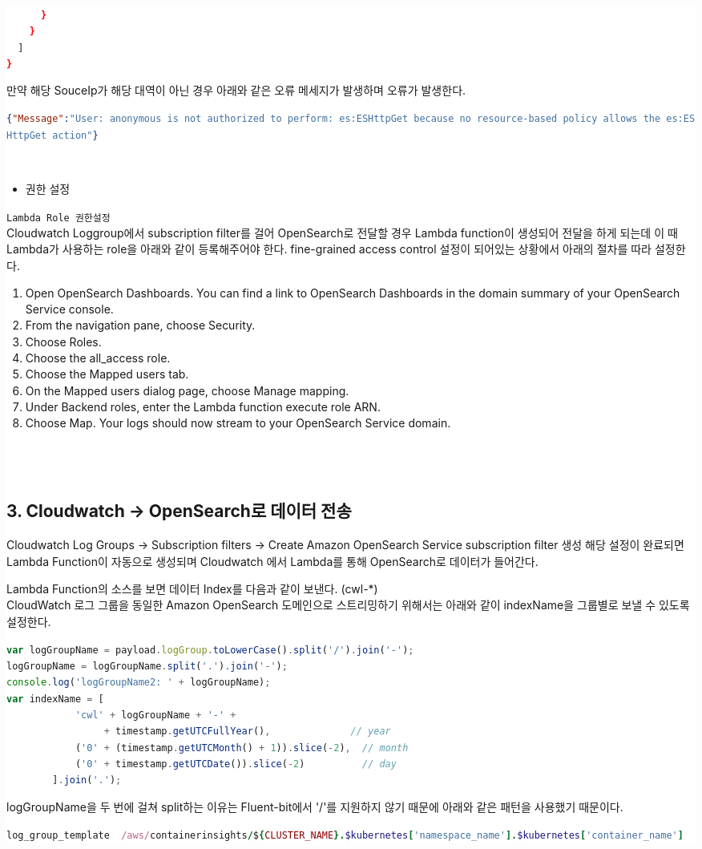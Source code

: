 ```bash
      }
    }
  ]
}
```

만약 해당 SouceIp가 해당 대역이 아닌 경우 아래와 같은 오류 메세지가 발생하며 오류가 발생한다.  
```json
{"Message":"User: anonymous is not authorized to perform: es:ESHttpGet because no resource-based policy allows the es:ESHttpGet action"}
```

<br>

- 권한 설정

`Lambda Role 권한설정`  
Cloudwatch Loggroup에서 subscription filter를 걸어 OpenSearch로 전달할 경우 Lambda function이 생성되어 전달을 하게 되는데 이 때 Lambda가 사용하는 role을 아래와 같이 등록해주어야 한다. 
fine-grained access control 설정이 되어있는 상황에서 아래의 절차를 따라 설정한다.  
1. Open OpenSearch Dashboards. You can find a link to OpenSearch Dashboards in the domain summary of your OpenSearch Service console.
2. From the navigation pane, choose Security.
3. Choose Roles.
4. Choose the all_access role.
5. Choose the Mapped users tab.
6. On the Mapped users dialog page, choose Manage mapping.
7. Under Backend roles, enter the Lambda function execute role ARN.
8. Choose Map. Your logs should now stream to your OpenSearch Service domain.

<br><br>

## 3. Cloudwatch -> OpenSearch로 데이터 전송
Cloudwatch Log Groups -> Subscription filters -> Create Amazon OpenSearch Service subscription filter 생성
해당 설정이 완료되면 Lambda Function이 자동으로 생성되며 Cloudwatch 에서 Lambda를 통해 OpenSearch로 데이터가 들어간다.  

Lambda Function의 소스를 보면 데이터 Index를 다음과 같이 보낸다. (cwl-*)  
CloudWatch 로그 그룹을 동일한 Amazon OpenSearch 도메인으로 스트리밍하기 위해서는 아래와 같이 indexName을 그룹별로 보낼 수 있도록 설정한다.  
```javascript
var logGroupName = payload.logGroup.toLowerCase().split('/').join('-');
logGroupName = logGroupName.split('.').join('-');
console.log('logGroupName2: ' + logGroupName);
var indexName = [
            'cwl' + logGroupName + '-' +
                 + timestamp.getUTCFullYear(),              // year
            ('0' + (timestamp.getUTCMonth() + 1)).slice(-2),  // month
            ('0' + timestamp.getUTCDate()).slice(-2)          // day
        ].join('.');
```

logGroupName을 두 번에 걸쳐 split하는 이유는 Fluent-bit에서 '/'를 지원하지 않기 때문에 아래와 같은 패턴을 사용했기 때문이다.  

```ruby
log_group_template  /aws/containerinsights/${CLUSTER_NAME}.$kubernetes['namespace_name'].$kubernetes['container_name']
```
